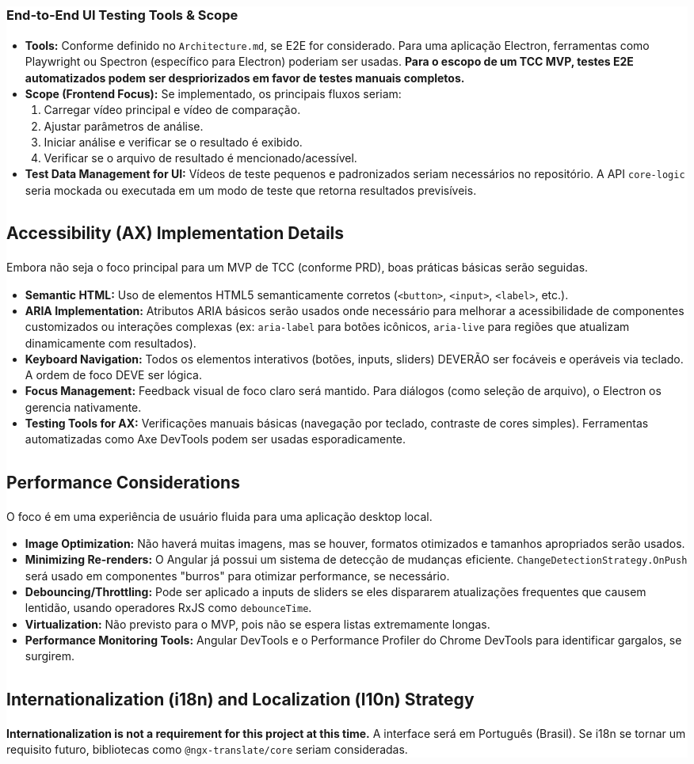 ### End-to-End UI Testing Tools & Scope

- **Tools:** Conforme definido no `Architecture.md`, se E2E for considerado. Para uma aplicação Electron, ferramentas como Playwright ou Spectron (específico para Electron) poderiam ser usadas. **Para o escopo de um TCC MVP, testes E2E automatizados podem ser despriorizados em favor de testes manuais completos.**
- **Scope (Frontend Focus):** Se implementado, os principais fluxos seriam:
  1.  Carregar vídeo principal e vídeo de comparação.
  2.  Ajustar parâmetros de análise.
  3.  Iniciar análise e verificar se o resultado é exibido.
  4.  Verificar se o arquivo de resultado é mencionado/acessível.
- **Test Data Management for UI:** Vídeos de teste pequenos e padronizados seriam necessários no repositório. A API `core-logic` seria mockada ou executada em um modo de teste que retorna resultados previsíveis.

## Accessibility (AX) Implementation Details

Embora não seja o foco principal para um MVP de TCC (conforme PRD), boas práticas básicas serão seguidas.

- **Semantic HTML:** Uso de elementos HTML5 semanticamente corretos (`<button>`, `<input>`, `<label>`, etc.).
- **ARIA Implementation:** Atributos ARIA básicos serão usados onde necessário para melhorar a acessibilidade de componentes customizados ou interações complexas (ex: `aria-label` para botões icônicos, `aria-live` para regiões que atualizam dinamicamente com resultados).
- **Keyboard Navigation:** Todos os elementos interativos (botões, inputs, sliders) DEVERÃO ser focáveis e operáveis via teclado. A ordem de foco DEVE ser lógica.
- **Focus Management:** Feedback visual de foco claro será mantido. Para diálogos (como seleção de arquivo), o Electron os gerencia nativamente.
- **Testing Tools for AX:** Verificações manuais básicas (navegação por teclado, contraste de cores simples). Ferramentas automatizadas como Axe DevTools podem ser usadas esporadicamente.

## Performance Considerations

O foco é em uma experiência de usuário fluida para uma aplicação desktop local.

- **Image Optimization:** Não haverá muitas imagens, mas se houver, formatos otimizados e tamanhos apropriados serão usados.
- **Minimizing Re-renders:** O Angular já possui um sistema de detecção de mudanças eficiente. `ChangeDetectionStrategy.OnPush` será usado em componentes "burros" para otimizar performance, se necessário.
- **Debouncing/Throttling:** Pode ser aplicado a inputs de sliders se eles dispararem atualizações frequentes que causem lentidão, usando operadores RxJS como `debounceTime`.
- **Virtualization:** Não previsto para o MVP, pois não se espera listas extremamente longas.
- **Performance Monitoring Tools:** Angular DevTools e o Performance Profiler do Chrome DevTools para identificar gargalos, se surgirem.

## Internationalization (i18n) and Localization (l10n) Strategy

**Internationalization is not a requirement for this project at this time.** A interface será em Português (Brasil). Se i18n se tornar um requisito futuro, bibliotecas como `@ngx-translate/core` seriam consideradas.
